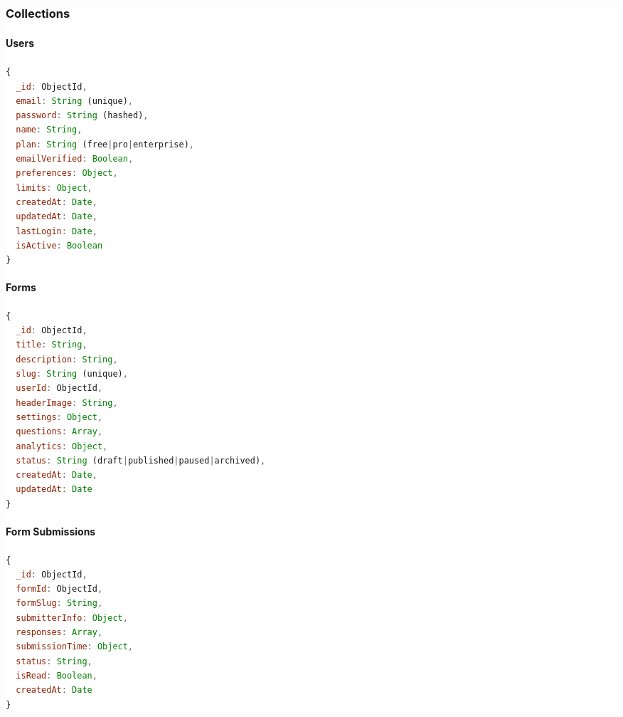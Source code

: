 ### Collections

#### Users
```javascript
{
  _id: ObjectId,
  email: String (unique),
  password: String (hashed),
  name: String,
  plan: String (free|pro|enterprise),
  emailVerified: Boolean,
  preferences: Object,
  limits: Object,
  createdAt: Date,
  updatedAt: Date,
  lastLogin: Date,
  isActive: Boolean
}
```

#### Forms
```javascript
{
  _id: ObjectId,
  title: String,
  description: String,
  slug: String (unique),
  userId: ObjectId,
  headerImage: String,
  settings: Object,
  questions: Array,
  analytics: Object,
  status: String (draft|published|paused|archived),
  createdAt: Date,
  updatedAt: Date
}
```

#### Form Submissions
```javascript
{
  _id: ObjectId,
  formId: ObjectId,
  formSlug: String,
  submitterInfo: Object,
  responses: Array,
  submissionTime: Object,
  status: String,
  isRead: Boolean,
  createdAt: Date
}
```
